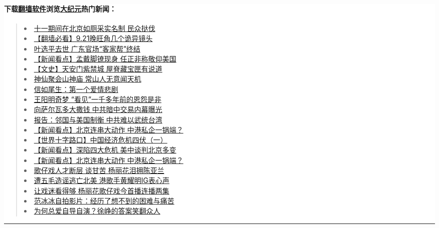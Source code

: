 #### 下载<a href="https://git.io/JesJV">翻墙软件</a>浏览<a href="http://www.epochtimes.com">大纪元</a>热门新闻：
> <li><a href="http://www.epochtimes.com/gb/19/9/24/n11542425.htm">十一期间在北京如厕采实名制 民众挞伐</a></li>
> <li><a href="http://www.epochtimes.com/gb/19/9/24/n11542192.htm">【翻墙必看】9.21晚旺角几个诡异镜头</a></li>
> <li><a href="http://www.epochtimes.com/gb/19/9/24/n11542595.htm">叶选平去世 广东官场“客家帮”终结</a></li>
> <li><a href="http://www.epochtimes.com/gb/19/9/24/n11544091.htm">【新闻看点】孟戴脚镣现身 任正非称敬仰美国</a></li>
> <li><a href="http://www.epochtimes.com/gb/16/10/14/n8397724.htm">【文史】天安门紫禁城  屋脊藏宝匣有说道</a></li>
> <li><a href="http://www.epochtimes.com/gb/19/9/18/n11530381.htm">神仙聚会山神庙 常山人无意闻天机</a></li>
> <li><a href="http://www.epochtimes.com/gb/12/4/16/n3566971.htm">信如尾生：第一个爱情悲剧</a></li>
> <li><a href="http://www.epochtimes.com/gb/19/8/31/n11490747.htm">王阳明奇梦 “看见”一千多年前的恩怨是非</a></li>
> <li><a href="http://www.epochtimes.com/gb/19/9/22/n11539358.htm">向萨尔瓦多大撒钱 中共暗中交易内幕曝光</a></li>
> <li><a href="http://www.epochtimes.com/gb/19/9/23/n11540476.htm">报告：邻国与美国制衡 中共难以武统台湾</a></li>
> <li><a href="http://www.epochtimes.com/gb/19/9/23/n11541250.htm">【新闻看点】北京连串大动作 中港私企一锅端？</a></li>
> <li><a href="http://www.epochtimes.com/gb/19/9/19/n11533631.htm">【世界十字路口】中国经济危机四伏（一）</a></li>
> <li><a href="http://www.epochtimes.com/gb/19/9/20/n11535692.htm">【新闻看点】深陷四大危机 美中谈判北京多变</a></li>
> <li><a href="http://www.epochtimes.com/gb/19/9/23/n11541250.htm">【新闻看点】北京连串大动作 中港私企一锅端？</a></li>
> <li><a href="http://www.epochtimes.com/gb/19/9/23/n11540650.htm">歌仔戏人才断层 谈甘苦 杨丽花泪拥陈亚兰</a></li>
> <li><a href="http://www.epochtimes.com/gb/19/9/22/n11539083.htm">遭五毛造谣逃亡北美 港歌手黄耀明IG表心声</a></li>
> <li><a href="http://www.epochtimes.com/gb/19/9/24/n11542872.htm">让戏迷看得够 杨丽花歌仔戏今首播连播两集</a></li>
> <li><a href="http://www.epochtimes.com/gb/19/9/22/n11539367.htm">范冰冰自拍影片：经历了想不到的困难与痛苦</a></li>
> <li><a href="http://www.epochtimes.com/gb/19/9/22/n11539304.htm">为何总爱自导自演？徐峥的答案笑翻众人</a></li>
<hr>
